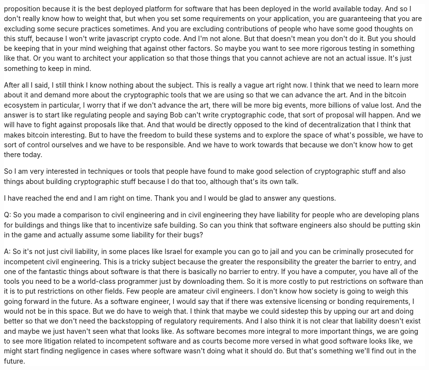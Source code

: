 proposition because it is the best deployed platform for software that
has been deployed in the world available today. And so I don't really
know how to weight that, but when you set some requirements on your
application, you are guaranteeing that you are excluding some secure
practices sometimes. And you are excluding contributions of people who
have some good thoughts on this stuff, because I won't write javascript
crypto code. And I'm not alone. But that doesn't mean you don't do it.
But you should be keeping that in your mind weighing that against other
factors. So maybe you want to see more rigorous testing in something
like that. Or you want to architect your application so that those
things that you cannot achieve are not an actual issue. It's just
something to keep in mind.

After all I said, I still think I know nothing about the subject. This
is really a vague art right now. I think that we need to learn more
about it and demand more about the cryptographic tools that we are using
so that we can advance the art. And in the bitcoin ecosystem in
particular, I worry that if we don't advance the art, there will be more
big events, more billions of value lost. And the answer is to start like
regulating people and saying Bob can't write cryptographic code, that
sort of proposal will happen. And we will have to fight against
proposals like that. And that would be directly opposed to the kind of
decentralization that I think that makes bitcoin interesting. But to
have the freedom to build these systems and to explore the space of
what's possible, we have to sort of control ourselves and we have to be
responsible. And we have to work towards that because we don't know how
to get there today.

So I am very interested in techniques or tools that people have found to
make good selection of cryptographic stuff and also things about
building cryptographic stuff because I do that too, although that's its
own talk.

I have reached the end and I am right on time. Thank you and I would be
glad to answer any questions.

Q: So you made a comparison to civil engineering and in civil
engineering they have liability for people who are developing plans for
buildings and things like that to incentivize safe building. So can you
think that software engineers also should be putting skin in the game
and actually assume some liability for their bugs?

A: So it's not just civil liability, in some places like Israel for
example you can go to jail and you can be criminally prosecuted for
incompetent civil engineering. This is a tricky subject because the
greater the responsibility the greater the barrier to entry, and one of
the fantastic things about software is that there is basically no
barrier to entry. If you have a computer, you have all of the tools you
need to be a world-class programmer just by downloading them. So it is
more costly to put restrictions on software than it is to put
restrictions on other fields. Few people are amateur civil engineers. I
don't know how society is going to weigh this going forward in the
future. As a software engineer, I would say that if there was extensive
licensing or bonding requirements, I would not be in this space. But we
do have to weigh that. I think that maybe we could sidestep this by
upping our art and doing better so that we don't need the backstopping
of regulatory requirements. And I also think it is not clear that
liability doesn't exist and maybe we just haven't seen what that looks
like. As software becomes more integral to more important things, we are
going to see more litigation related to incompetent software and as
courts become more versed in what good software looks like, we might
start finding negligence in cases where software wasn't doing what it
should do. But that's something we'll find out in the future.
